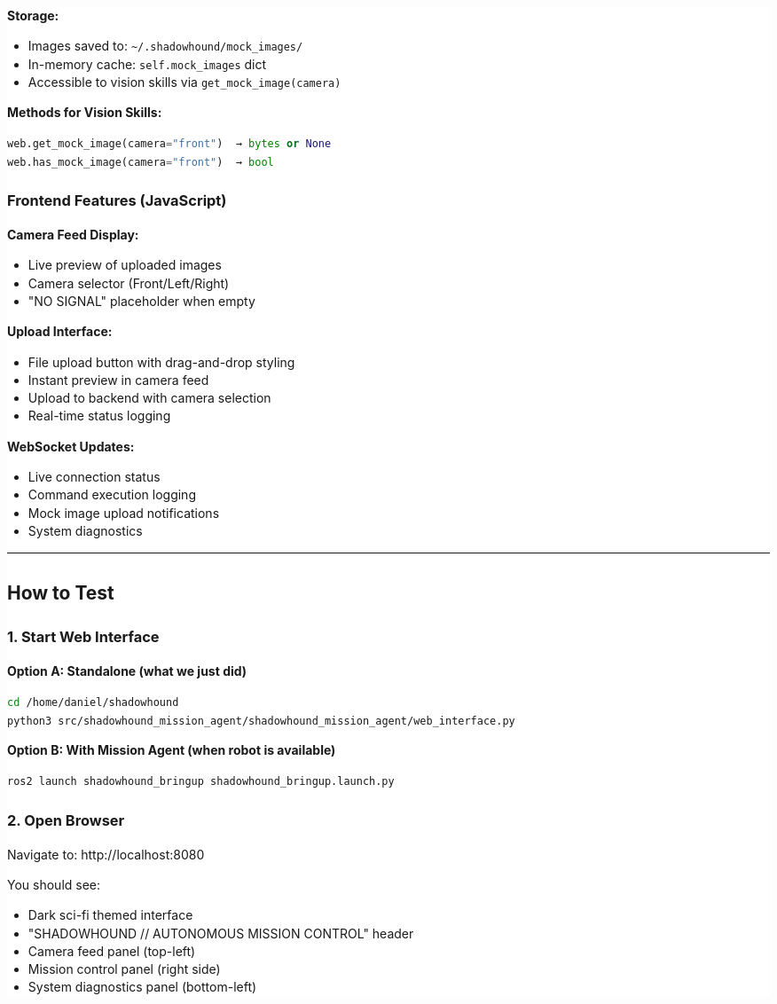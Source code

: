 **Storage:**
- Images saved to: `~/.shadowhound/mock_images/`
- In-memory cache: `self.mock_images` dict
- Accessible to vision skills via `get_mock_image(camera)`

**Methods for Vision Skills:**
```python
web.get_mock_image(camera="front")  → bytes or None
web.has_mock_image(camera="front")  → bool
```

### Frontend Features (JavaScript)

**Camera Feed Display:**
- Live preview of uploaded images
- Camera selector (Front/Left/Right)
- "NO SIGNAL" placeholder when empty

**Upload Interface:**
- File upload button with drag-and-drop styling
- Instant preview in camera feed
- Upload to backend with camera selection
- Real-time status logging

**WebSocket Updates:**
- Live connection status
- Command execution logging
- Mock image upload notifications
- System diagnostics

---

## How to Test

### 1. Start Web Interface

**Option A: Standalone (what we just did)**
```bash
cd /home/daniel/shadowhound
python3 src/shadowhound_mission_agent/shadowhound_mission_agent/web_interface.py
```

**Option B: With Mission Agent (when robot is available)**
```bash
ros2 launch shadowhound_bringup shadowhound_bringup.launch.py
```

### 2. Open Browser
Navigate to: http://localhost:8080

You should see:
- Dark sci-fi themed interface
- "SHADOWHOUND // AUTONOMOUS MISSION CONTROL" header
- Camera feed panel (top-left)
- Mission control panel (right side)
- System diagnostics panel (bottom-left)
